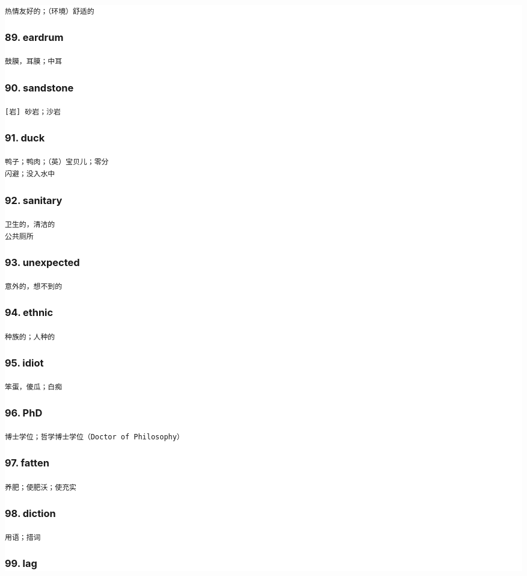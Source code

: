 ```
热情友好的；（环境）舒适的
```
### 89. eardrum

```
鼓膜，耳膜；中耳
```
### 90. sandstone

```
[岩] 砂岩；沙岩
```
### 91. duck

```
鸭子；鸭肉；（英）宝贝儿；零分
闪避；没入水中
```
### 92. sanitary

```
卫生的，清洁的
公共厕所
```
### 93. unexpected

```
意外的，想不到的
```
### 94. ethnic

```
种族的；人种的
```
### 95. idiot

```
笨蛋，傻瓜；白痴
```
### 96. PhD

```
博士学位；哲学博士学位（Doctor of Philosophy）
```
### 97. fatten

```
养肥；使肥沃；使充实
```
### 98. diction

```
用语；措词
```
### 99. lag
